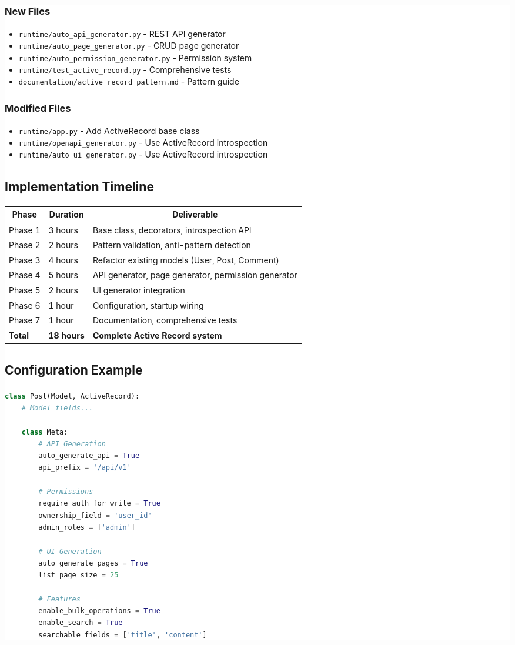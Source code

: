 ### New Files
- `runtime/auto_api_generator.py` - REST API generator
- `runtime/auto_page_generator.py` - CRUD page generator
- `runtime/auto_permission_generator.py` - Permission system
- `runtime/test_active_record.py` - Comprehensive tests
- `documentation/active_record_pattern.md` - Pattern guide

### Modified Files
- `runtime/app.py` - Add ActiveRecord base class
- `runtime/openapi_generator.py` - Use ActiveRecord introspection
- `runtime/auto_ui_generator.py` - Use ActiveRecord introspection

## Implementation Timeline

| Phase | Duration | Deliverable |
|-------|----------|-------------|
| Phase 1 | 3 hours | Base class, decorators, introspection API |
| Phase 2 | 2 hours | Pattern validation, anti-pattern detection |
| Phase 3 | 4 hours | Refactor existing models (User, Post, Comment) |
| Phase 4 | 5 hours | API generator, page generator, permission generator |
| Phase 5 | 2 hours | UI generator integration |
| Phase 6 | 1 hour | Configuration, startup wiring |
| Phase 7 | 1 hour | Documentation, comprehensive tests |
| **Total** | **18 hours** | **Complete Active Record system** |

## Configuration Example

```python
class Post(Model, ActiveRecord):
    # Model fields...
    
    class Meta:
        # API Generation
        auto_generate_api = True
        api_prefix = '/api/v1'
        
        # Permissions
        require_auth_for_write = True
        ownership_field = 'user_id'
        admin_roles = ['admin']
        
        # UI Generation
        auto_generate_pages = True
        list_page_size = 25
        
        # Features
        enable_bulk_operations = True
        enable_search = True
        searchable_fields = ['title', 'content']
```
